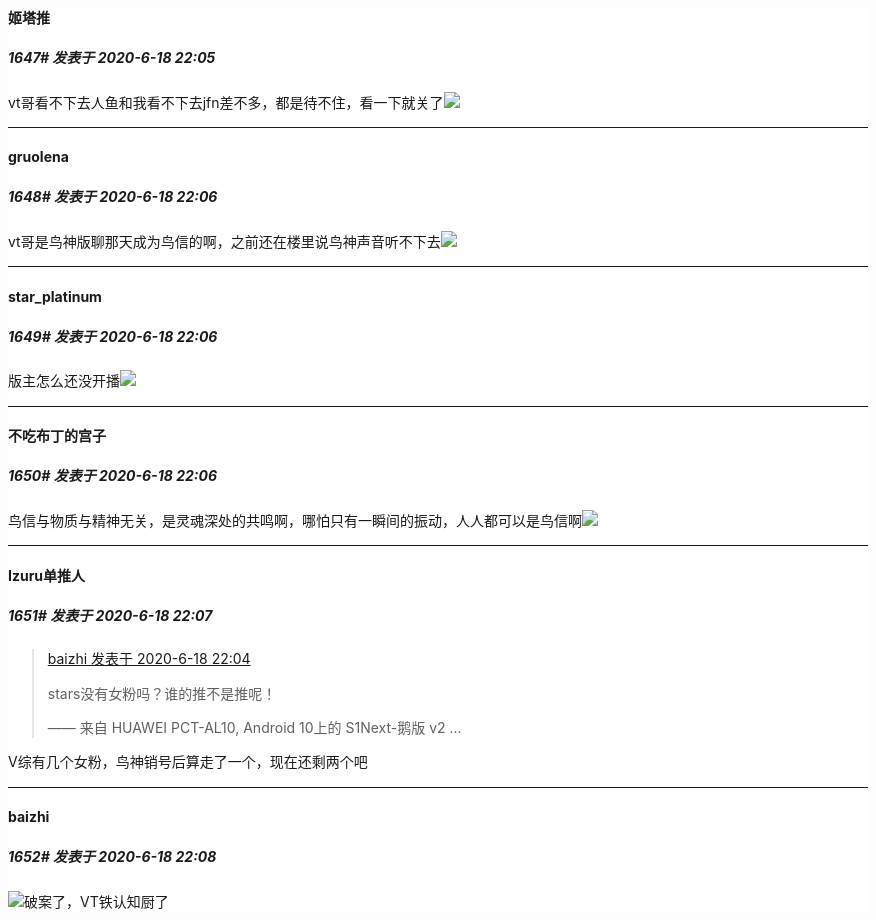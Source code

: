 ####  姬塔推  
##### 1647#       发表于 2020-6-18 22:05


vt哥看不下去人鱼和我看不下去jfn差不多，都是待不住，看一下就关了<img src="https://static.saraba1st.com/image/smiley/face2017/037.png" referrerpolicy="no-referrer">


-----

####  gruolena  
##### 1648#       发表于 2020-6-18 22:06


vt哥是鸟神版聊那天成为鸟信的啊，之前还在楼里说鸟神声音听不下去<img src="https://static.saraba1st.com/image/smiley/face2017/067.png" referrerpolicy="no-referrer">


-----

####  star_platinum  
##### 1649#       发表于 2020-6-18 22:06


版主怎么还没开播<img src="https://static.saraba1st.com/image/smiley/face2017/004.gif" referrerpolicy="no-referrer">


-----

####  不吃布丁的宫子  
##### 1650#       发表于 2020-6-18 22:06


鸟信与物质与精神无关，是灵魂深处的共鸣啊，哪怕只有一瞬间的振动，人人都可以是鸟信啊<img src="https://static.saraba1st.com/image/smiley/face2017/046.png" referrerpolicy="no-referrer">


-----

####  Izuru单推人  
##### 1651#       发表于 2020-6-18 22:07


<blockquote><a href="httphttps://bbs.saraba1st.com/2b/forum.php?mod=redirect&amp;goto=findpost&amp;pid=47855894&amp;ptid=1942338" target="_blank">baizhi 发表于 2020-6-18 22:04</a>

stars没有女粉吗？谁的推不是推呢！


—— 来自 HUAWEI PCT-AL10, Android 10上的 S1Next-鹅版 v2 ...</blockquote>
V综有几个女粉，鸟神销号后算走了一个，现在还剩两个吧


-----

####  baizhi  
##### 1652#       发表于 2020-6-18 22:08


<img src="https://static.saraba1st.com/image/smiley/face2017/067.png" referrerpolicy="no-referrer">破案了，VT铁认知厨了
